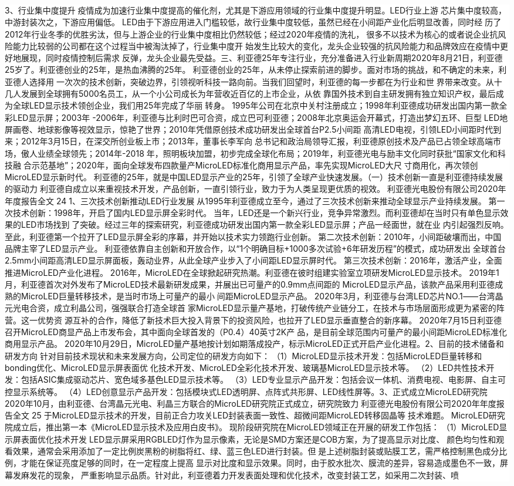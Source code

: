 3、行业集中度提升
疫情成为加速行业集中度提高的催化剂，尤其是下游应用领域的行业集中度提升明显。LED行业上游
芯片集中度较高，中游封装次之，下游应用偏低。
LED由于下游应用进入门槛较低，故行业集中度较低，虽然已经在小间距产业化后明显改善，同时经
历了2012年行业冬季的优胜劣汰，但与上游企业的行业集中度相比仍然较低；经过2020年疫情的洗礼，
很多不以技术为核心的或者说企业抗风险能力比较弱的公司都在这个过程当中被淘汰掉了，行业集中度开
始发生比较大的变化，龙头企业较强的抗风险能力和品牌效应在疫情中更好地展现，同时疫情控制后需求
反弹，龙头企业最先受益。三、利亚德25年专注行业，充分准备进入行业新周期2020年8月21日，利亚德25岁了。利亚德创业的25年，是热血沸腾的25年。
利亚德创业的25年，从未停止探索前进的脚步。面对市场的挑战，和不确定的未来，利亚德人选择用
一次次的技术创新，突破边界，引领视听科技一路向前。当我们回望时，利亚德的每一步都在为行业和世
界带来改变。从十几人发展到全球拥有5000名员工，从一个小公司成长为年营收近百亿的上市企业，从依
靠国外技术到自主研发拥有独立知识产权，最后成为全球LED显示技术领创企业，我们用25年完成了华丽
转身。
1995年公司在北京中关村注册成立；1998年利亚德成功研发出国内第一款全彩LED显示屏；2003年
-2006年，利亚德与比利时巴可合资，成立巴可利亚德；2008年北京奥运会开幕式，打造出梦幻五环、巨型
LED地屏画卷、地球影像等视效显示，惊艳了世界；2010年凭借原创技术成功研发出全球首台P2.5小间距
高清LED电视，引领LED小间距时代到来；2012年3月15日，在深交所创业板上市；2013年，董事长李军向
总书记和政治局领导汇报，利亚德原创技术及产品已占领全球高端市场，傲人业绩全球领先；2014年-2018
年，照明板块加盟，初步完成全球化布局；2019年，利亚德光电与励丰文化同时获批“国家文化和科技融
合示范基地”；2020年，面向全球发布四款量产MicroLED标准化商用显示产品，率先实现MicroLED大尺
寸商用化，再次领创MicroLED显示新时代。
利亚德的25年，就是中国LED显示产业的25年，引领了全球产业快速发展。（一）技术创新一直是利亚德持续发展的驱动力
利亚德自成立以来重视技术开发，产品创新，一直引领行业，致力于为人类呈现更优质的视效。
利亚德光电股份有限公司2020年年度报告全文
24
1、三次技术创新推动LED行业发展
从1995年利亚德成立至今，通过了三次技术创新来推动全球显示产业持续发展。
第一次技术创新：1998年，开启了国内LED显示屏全彩时代。
当年，LED还是一个新兴行业，竞争异常激烈。而利亚德却在当时只有单色显示效果的LED市场找到
了突破。经过三年的探索研究，利亚德成功研发出国内第一款全彩LED显示屏；产品一经面世，就在业
内引起强烈反响。至此，利亚德第一个拉开了LED显示屏全彩的序幕，并开始以技术实力领跑行业创新。
第二次技术创新：2010年，小间距破壤而出，中国品牌主宰了LED显示产业。
利亚德依靠自主创新和开放合作，以“1个明确目标+1000多次试验+6年研发历程”的模式，成功研发出
全球首台2.5mm小间距高清LED显示屏面板，轰动业界，从此全球产业步入了小间距LED显示屏时代。
第三次技术创新：2016年，激活产业，全面推进MicroLED产业化进程。
2016年，MicroLED在全球掀起研究热潮。利亚德在彼时组建实验室立项研发MicroLED显示技术。
2019年1月，利亚德首次对外发布了MicroLED技术最新研发成果，并展出已可量产的0.9mm点间距的
MicroLED显示产品，该款产品采用利亚德成熟的MicroLED巨量转移技术，是当时市场上可量产的最小
间距MicroLED显示产品。
2020年3月，利亚德与台湾LED芯片NO.1⸺台湾晶元光电合资，成立利晶公司，强强联合打造全球首
家MicroLED显示量产基地，打破传统产业链分工，在技术与市场层面形成更为紧密的阵营。这一优势资
源互补的合作，降低了新技术巨大投入背景下的投资风险，也拉开了LED显示垂直整合的新序幕。
2020年7月15日利亚德召开MicroLED商显产品上市发布会，其中面向全球首发的（P0.4）40英寸2K产
品，是目前全球范围内可量产的最小间距MicroLED标准化商用显示产品。
2020年10月29日，MicroLED量产基地按计划如期落成投产，标示MicroLED正式开启产业化进程。2、目前的技术储备和研发方向
针对目前技术现状和未来发展方向，公司定位的研发方向如下：
（1）MicroLED显示技术开发：包括MicroLED巨量转移和bonding优化、MicroLED显示屏表面优
化技术开发、MicroLED全彩化技术开发、玻璃基MicroLED显示技术等。
（2）LED共性技术开发：包括ASIC集成驱动芯片、宽色域多基色LED显示技术等。
（3）LED专业显示产品开发：包括会议一体机、消费电视、电影屏、自主可控显示系统等。
（4）LED创意显示产品开发：包括模块式LED透明屏、点阵式共形屏、LED线性屏等。3、正式成立MicroLED研究院
2020年10月，由利亚德、台湾晶元光电、利晶三方联合的MicroLED研究院正式成立，研究院致力
利亚德光电股份有限公司2020年年度报告全文
25
于MicroLED显示技术的开发，目前正合力攻关LED封装表面一致性、超微间距MicroLED转移固晶等
技术难题。
MicroLED研究院成立后，推出第一本《MicroLED显示技术及应用白皮书》。
现阶段研究院在MicroLED领域正在开展的研发工作包括：
（1）MicroLED显示屏表面优化技术开发
LED显示屏采用RGBLED灯作为显示像素，无论是SMD方案还是COB方案，为了提高显示对比度、
颜色均匀性和观看效果，通常会采用添加了一定比例炭黑粉的树脂将红、绿、蓝三色LED进行封装。但
是上述树脂封装或贴膜工艺，需严格控制黑色成分比例，才能在保证亮度足够的同时，在一定程度上提高
显示对比度和显示效果。同时，由于胶水批次、膜流的差异，容易造成墨色不一致，屏幕发麻发花的现象，
严重影响显示品质。针对此，利亚德着力开发表面处理和优化技术，改变封装工艺，如采用二次封装、喷